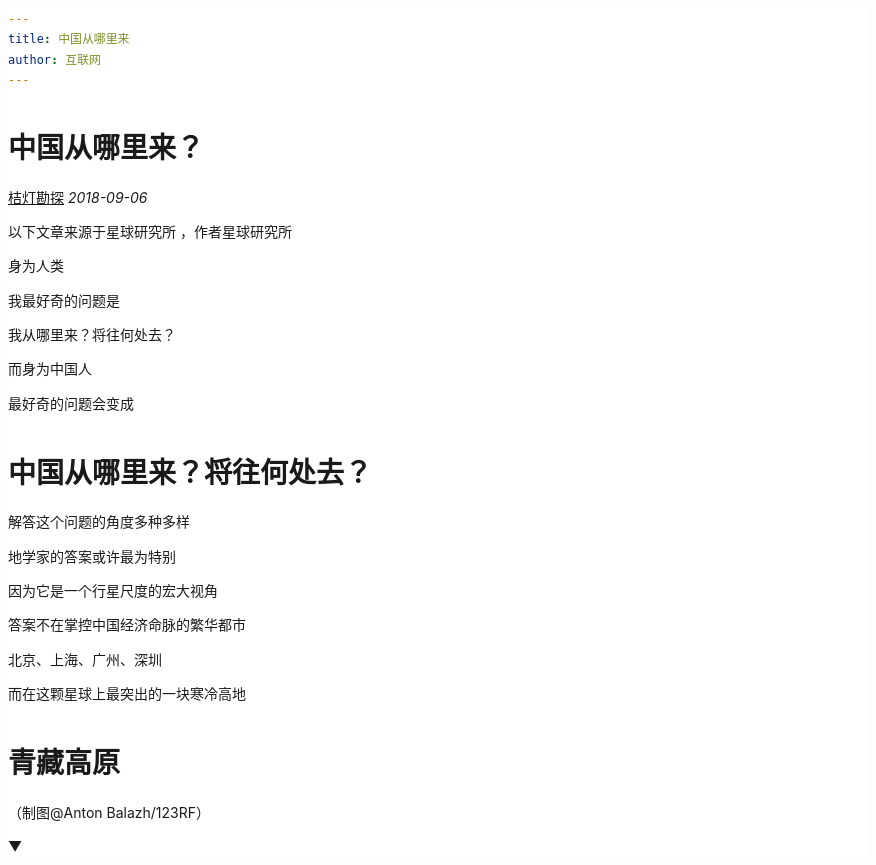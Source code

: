 ```yaml
---
title: 中国从哪里来
author: 互联网
---
```




# 中国从哪里来？

[桔灯勘探](javascript:void(0);) *2018-09-06*



以下文章来源于星球研究所 ，作者星球研究所

身为人类

我最好奇的问题是

我从哪里来？将往何处去？

而身为中国人

最好奇的问题会变成

# 中国从哪里来？将往何处去？



解答这个问题的角度多种多样

地学家的答案或许最为特别

因为它是一个行星尺度的宏大视角

答案不在掌控中国经济命脉的繁华都市

北京、上海、广州、深圳

而在这颗星球上最突出的一块寒冷高地

# 青藏高原



（制图@Anton Balazh/123RF）

▼
